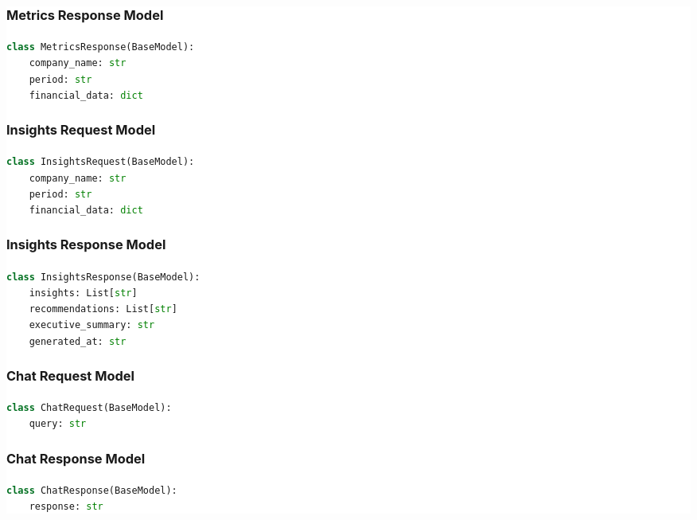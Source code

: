 ### Metrics Response Model

```python
class MetricsResponse(BaseModel):
    company_name: str
    period: str
    financial_data: dict
```

### Insights Request Model

```python
class InsightsRequest(BaseModel):
    company_name: str
    period: str
    financial_data: dict
```

### Insights Response Model

```python
class InsightsResponse(BaseModel):
    insights: List[str]
    recommendations: List[str]
    executive_summary: str
    generated_at: str
```

### Chat Request Model

```python
class ChatRequest(BaseModel):
    query: str
```

### Chat Response Model

```python
class ChatResponse(BaseModel):
    response: str
```
